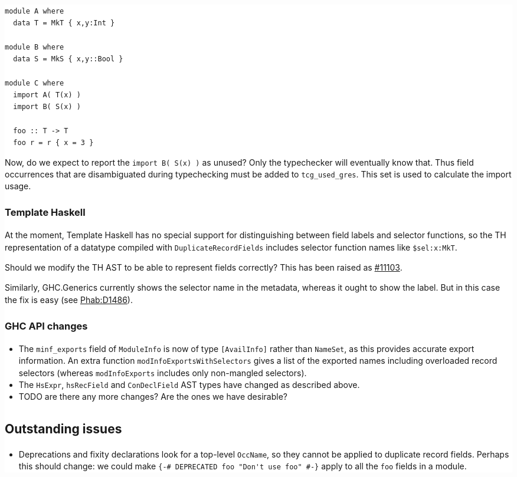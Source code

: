 ```wiki
module A where
  data T = MkT { x,y:Int }

module B where
  data S = MkS { x,y::Bool }

module C where
  import A( T(x) )
  import B( S(x) )

  foo :: T -> T
  foo r = r { x = 3 }
```


Now, do we expect to report the `import B( S(x) )` as unused? Only the typechecker will eventually know that. Thus field occurrences that are disambiguated during typechecking must be added to `tcg_used_gres`. This set is used to calculate the import usage.


### Template Haskell



At the moment, Template Haskell has no special support for distinguishing between field labels and selector functions, so the TH representation of a datatype compiled with `DuplicateRecordFields` includes selector function names like `$sel:x:MkT`.



Should we modify the TH AST to be able to represent fields correctly? This has been raised as [\#11103](https://gitlab.staging.haskell.org/ghc/ghc/issues/11103).



Similarly, GHC.Generics currently shows the selector name in the metadata, whereas it ought to show the label. But in this case the fix is easy (see [
Phab:D1486](https://phabricator.haskell.org/D1486)).


### GHC API changes


- The `minf_exports` field of `ModuleInfo` is now of type `[AvailInfo]` rather than `NameSet`, as this provides accurate export information. An extra function `modInfoExportsWithSelectors` gives a list of the exported names including overloaded record selectors (whereas `modInfoExports` includes only non-mangled selectors).
- The `HsExpr`, `hsRecField` and `ConDeclField` AST types have changed as described above.
- TODO are there any more changes? Are the ones we have desirable?

## Outstanding issues


- Deprecations and fixity declarations look for a top-level `OccName`, so they cannot be applied to duplicate record fields. Perhaps this should change: we could make `{-# DEPRECATED foo "Don't use foo" #-}` apply to all the `foo` fields in a module.
